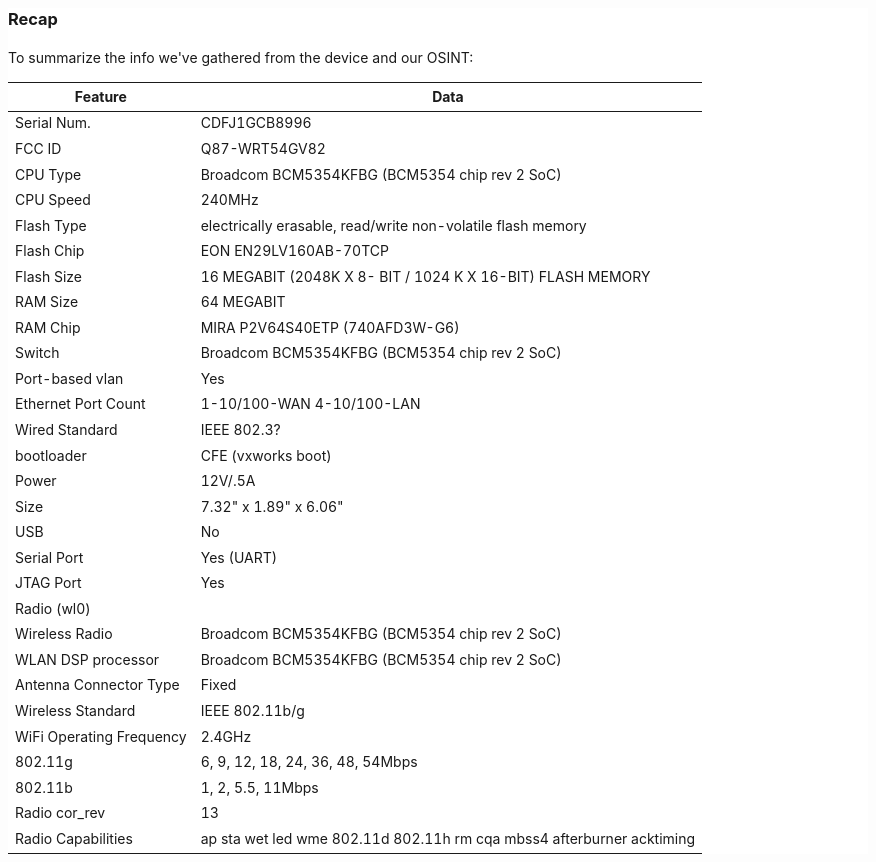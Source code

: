 ### Recap
To summarize the info we've gathered from the device and our OSINT:

| Feature      				| Data      				| 
|---------------------------|---------------------------|
| Serial Num.				| CDFJ1GCB8996 				|
|FCC ID | Q87-WRT54GV82|
|CPU Type | Broadcom BCM5354KFBG (BCM5354 chip rev 2 SoC)|
|CPU Speed | 240MHz|
|Flash Type | electrically erasable, read/write non-volatile flash memory|
|Flash Chip | EON EN29LV160AB-70TCP|
|Flash Size | 16 MEGABIT (2048K X 8- BIT / 1024 K X 16-BIT) FLASH MEMORY|
|RAM Size | 64 MEGABIT |
|RAM Chip |MIRA P2V64S40ETP	(740AFD3W-G6) |
|Switch | Broadcom BCM5354KFBG (BCM5354 chip rev 2 SoC) |
|Port-based vlan | Yes |
|Ethernet Port Count | 1-10/100-WAN 4-10/100-LAN |
|Wired Standard | IEEE 802.3? |
|bootloader | CFE (vxworks boot) |
|Power | 12V/.5A |
|Size | 7.32" x 1.89" x 6.06" |
|USB | No |
|Serial Port | Yes (UART) |
|JTAG Port | Yes |
|Radio (wl0) |
|Wireless Radio | Broadcom BCM5354KFBG (BCM5354 chip rev 2 SoC) |
|WLAN DSP processor | Broadcom BCM5354KFBG (BCM5354 chip rev 2 SoC) | 
|Antenna Connector Type | Fixed |
|Wireless Standard | IEEE 802.11b/g |
|WiFi Operating Frequency | 2.4GHz |
|802.11g | 6, 9, 12, 18, 24, 36, 48, 54Mbps |
|802.11b | 1, 2, 5.5, 11Mbps |
|Radio cor_rev | 13 |
|Radio Capabilities | ap sta wet led wme 802.11d 802.11h rm cqa mbss4 afterburner acktiming |
